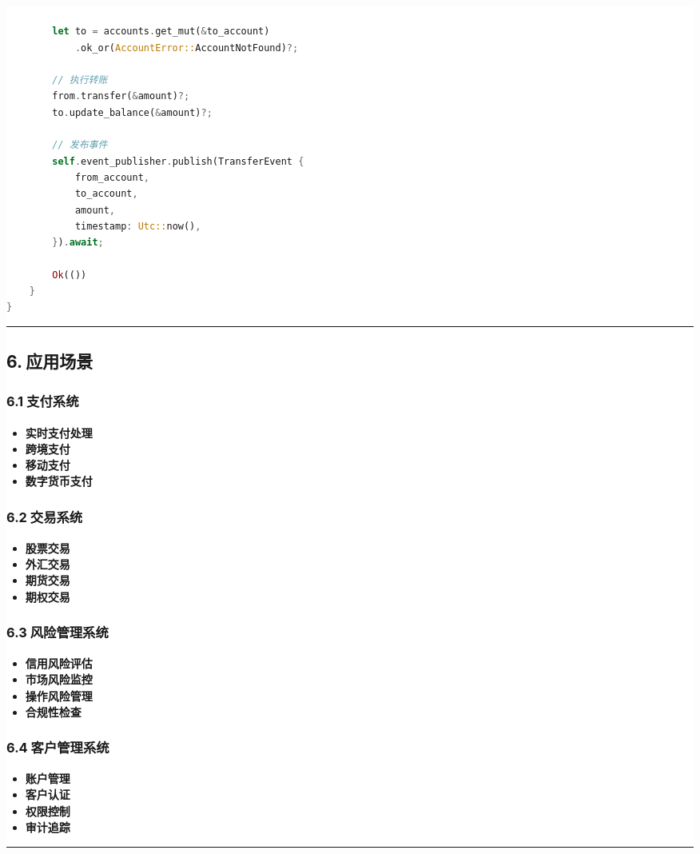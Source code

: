 ```rust
        
        let to = accounts.get_mut(&to_account)
            .ok_or(AccountError::AccountNotFound)?;
        
        // 执行转账
        from.transfer(&amount)?;
        to.update_balance(&amount)?;
        
        // 发布事件
        self.event_publisher.publish(TransferEvent {
            from_account,
            to_account,
            amount,
            timestamp: Utc::now(),
        }).await;
        
        Ok(())
    }
}
```

---

## 6. 应用场景

### 6.1 支付系统

- **实时支付处理**
- **跨境支付**
- **移动支付**
- **数字货币支付**

### 6.2 交易系统

- **股票交易**
- **外汇交易**
- **期货交易**
- **期权交易**

### 6.3 风险管理系统

- **信用风险评估**
- **市场风险监控**
- **操作风险管理**
- **合规性检查**

### 6.4 客户管理系统

- **账户管理**
- **客户认证**
- **权限控制**
- **审计追踪**

---